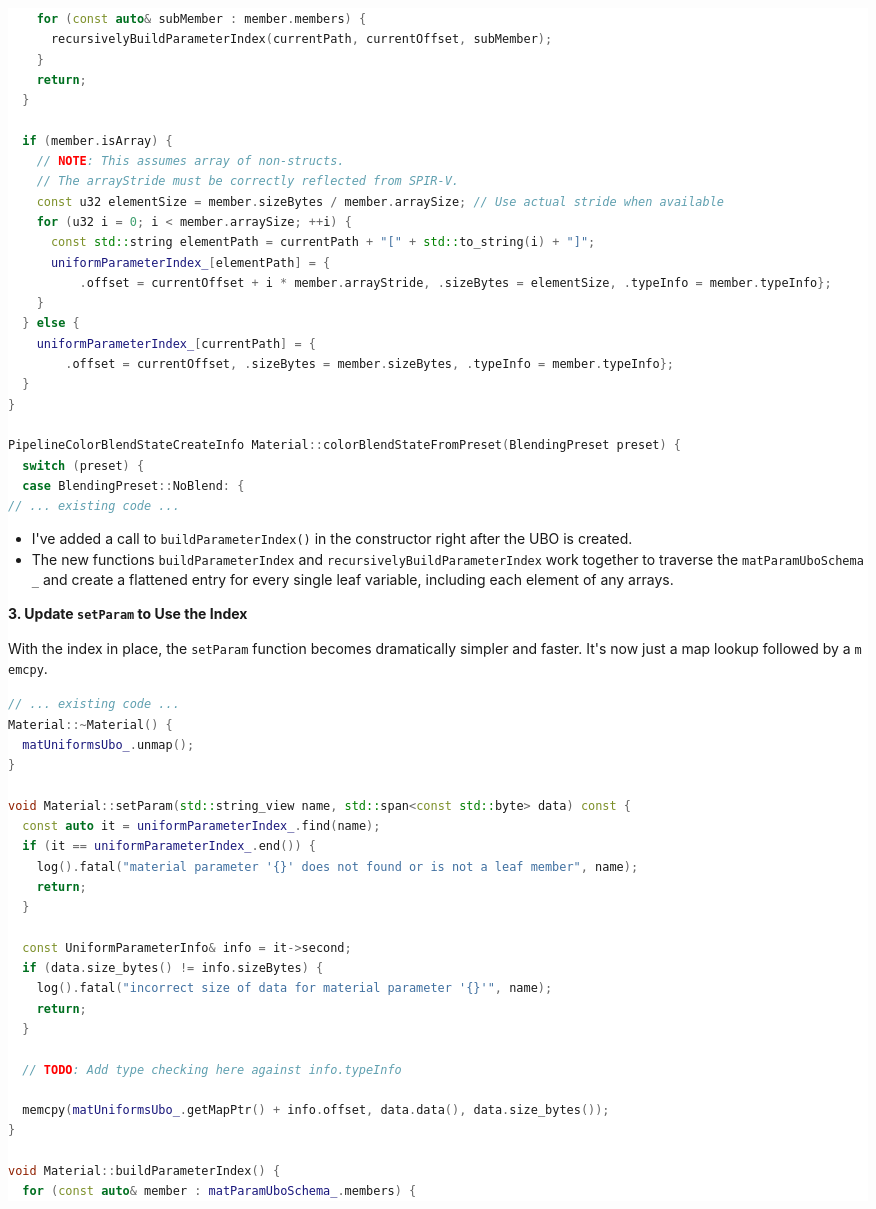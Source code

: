 ```c++
    for (const auto& subMember : member.members) {
      recursivelyBuildParameterIndex(currentPath, currentOffset, subMember);
    }
    return;
  }

  if (member.isArray) {
    // NOTE: This assumes array of non-structs.
    // The arrayStride must be correctly reflected from SPIR-V.
    const u32 elementSize = member.sizeBytes / member.arraySize; // Use actual stride when available
    for (u32 i = 0; i < member.arraySize; ++i) {
      const std::string elementPath = currentPath + "[" + std::to_string(i) + "]";
      uniformParameterIndex_[elementPath] = {
          .offset = currentOffset + i * member.arrayStride, .sizeBytes = elementSize, .typeInfo = member.typeInfo};
    }
  } else {
    uniformParameterIndex_[currentPath] = {
        .offset = currentOffset, .sizeBytes = member.sizeBytes, .typeInfo = member.typeInfo};
  }
}

PipelineColorBlendStateCreateInfo Material::colorBlendStateFromPreset(BlendingPreset preset) {
  switch (preset) {
  case BlendingPreset::NoBlend: {
// ... existing code ...
```

*   I've added a call to `buildParameterIndex()` in the constructor right after the UBO is created.
*   The new functions `buildParameterIndex` and `recursivelyBuildParameterIndex` work together to traverse the `matParamUboSchema_` and create a flattened entry for every single leaf variable, including each element of any arrays.

**3. Update `setParam` to Use the Index**

With the index in place, the `setParam` function becomes dramatically simpler and faster. It's now just a map lookup followed by a `memcpy`.

```c++
// ... existing code ...
Material::~Material() {
  matUniformsUbo_.unmap();
}

void Material::setParam(std::string_view name, std::span<const std::byte> data) const {
  const auto it = uniformParameterIndex_.find(name);
  if (it == uniformParameterIndex_.end()) {
    log().fatal("material parameter '{}' does not found or is not a leaf member", name);
    return;
  }

  const UniformParameterInfo& info = it->second;
  if (data.size_bytes() != info.sizeBytes) {
    log().fatal("incorrect size of data for material parameter '{}'", name);
    return;
  }

  // TODO: Add type checking here against info.typeInfo

  memcpy(matUniformsUbo_.getMapPtr() + info.offset, data.data(), data.size_bytes());
}

void Material::buildParameterIndex() {
  for (const auto& member : matParamUboSchema_.members) {
```